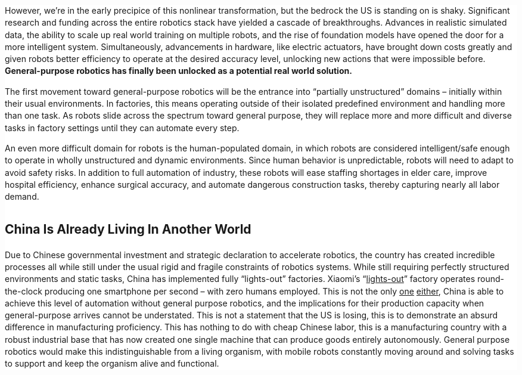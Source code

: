 However, we’re in the early precipice of this nonlinear transformation, but the bedrock the US is standing on is shaky. Significant research and funding across the entire robotics stack have yielded a cascade of breakthroughs. Advances in realistic simulated data, the ability to scale up real world training on multiple robots, and the rise of foundation models have opened the door for a more intelligent system. Simultaneously, advancements in hardware, like electric actuators, have brought down costs greatly and given robots better efficiency to operate at the desired accuracy level, unlocking new actions that were impossible before. **General-purpose robotics has finally been unlocked as a potential real world solution.**

The first movement toward general-purpose robotics will be the entrance into “partially unstructured” domains – initially within their usual environments. In factories, this means operating outside of their isolated predefined environment and handling more than one task. As robots slide across the spectrum toward general purpose, they will replace more and more difficult and diverse tasks in factory settings until they can automate every step.

An even more difficult domain for robots is the human-populated domain, in which robots are considered intelligent/safe enough to operate in wholly unstructured and dynamic environments. Since human behavior is unpredictable, robots will need to adapt to avoid safety risks. In addition to full automation of industry, these robots will ease staffing shortages in elder care, improve hospital efficiency, enhance surgical accuracy, and automate dangerous construction tasks, thereby capturing nearly all labor demand.

## China Is Already Living In Another World

Due to Chinese governmental investment and strategic declaration to accelerate robotics, the country has created incredible processes all while still under the usual rigid and fragile constraints of robotics systems. While still requiring perfectly structured environments and static tasks, China has implemented fully “lights-out” factories. Xiaomi’s “[lights-out](https://itc.ua/en/news/xiaomi-s-new-smart-factory-will-operate-24-7-without-people-and-produce-60-smartphones-per-minute/)” factory operates round-the-clock producing one smartphone per second – with zero humans employed. This is not the only [one](https://www.mobileworldlive.com/u-joy-cities-the-worlds-largest-5-5g-native-lights-out-factory/) [either](https://www.gsma.com/solutions-and-impact/technologies/internet-of-things/digital-industries-20/benefits-use-case/foxconn-lights-off-factory/), China is able to achieve this level of automation without general purpose robotics, and the implications for their production capacity when general-purpose arrives cannot be understated. This is not a statement that the US is losing, this is to demonstrate an absurd difference in manufacturing proficiency. This has nothing to do with cheap Chinese labor, this is a manufacturing country with a robust industrial base that has now created one single machine that can produce goods entirely autonomously. General purpose robotics would make this indistinguishable from a living organism, with mobile robots constantly moving around and solving tasks to support and keep the organism alive and functional.
